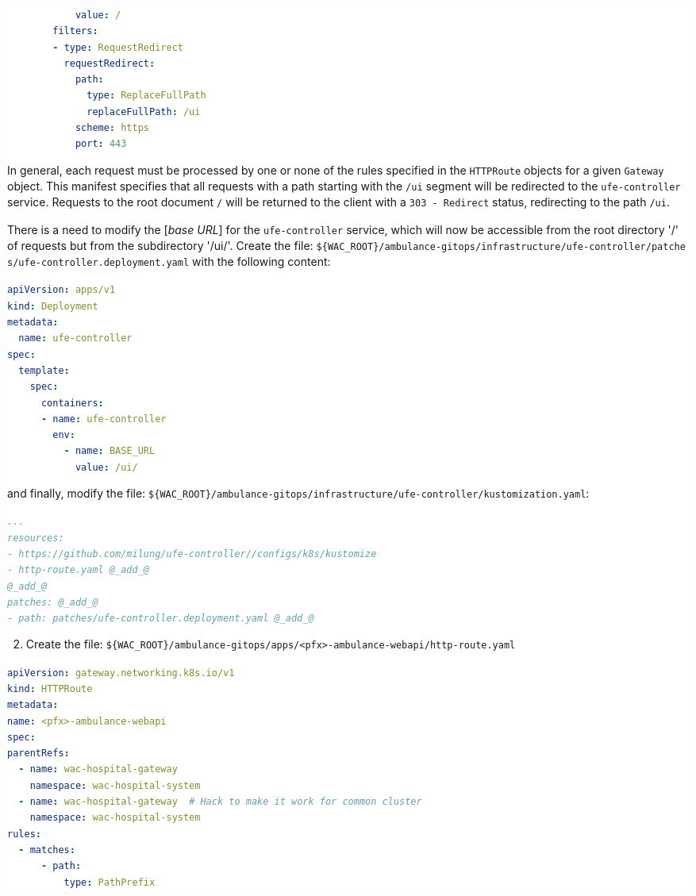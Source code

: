 ```yaml
            value: /
        filters:
        - type: RequestRedirect
          requestRedirect:
            path:
              type: ReplaceFullPath
              replaceFullPath: /ui
            scheme: https
            port: 443
```

In general, each request must be processed by one or none of the rules specified in the `HTTPRoute` objects for a given `Gateway` object. This manifest specifies that all requests with a path starting with the `/ui` segment will be redirected to the `ufe-controller` service. Requests to the root document `/` will be returned to the client with a `303 - Redirect` status, redirecting to the path `/ui`.

There is a need to modify the [_base URL_] for the `ufe-controller` service, which will now be accessible from the root directory '/' of requests but from the subdirectory '/ui/'. Create the file: `${WAC_ROOT}/ambulance-gitops/infrastructure/ufe-controller/patches/ufe-controller.deployment.yaml` with the following content:

```yaml
apiVersion: apps/v1
kind: Deployment
metadata:
  name: ufe-controller
spec:
  template: 
    spec:
      containers:
      - name: ufe-controller
        env:
          - name: BASE_URL
            value: /ui/
```

and finally, modify the file: `${WAC_ROOT}/ambulance-gitops/infrastructure/ufe-controller/kustomization.yaml`:

```yaml
...
resources:
- https://github.com/milung/ufe-controller//configs/k8s/kustomize
- http-route.yaml @_add_@
@_add_@
patches: @_add_@
- path: patches/ufe-controller.deployment.yaml @_add_@
```

2. Create the file: `${WAC_ROOT}/ambulance-gitops/apps/<pfx>-ambulance-webapi/http-route.yaml`

```yaml
apiVersion: gateway.networking.k8s.io/v1
kind: HTTPRoute
metadata:
name: <pfx>-ambulance-webapi
spec:
parentRefs:
  - name: wac-hospital-gateway
    namespace: wac-hospital-system
  - name: wac-hospital-gateway  # Hack to make it work for common cluster
    namespace: wac-hospital-system
rules:
  - matches:
      - path:
          type: PathPrefix
```